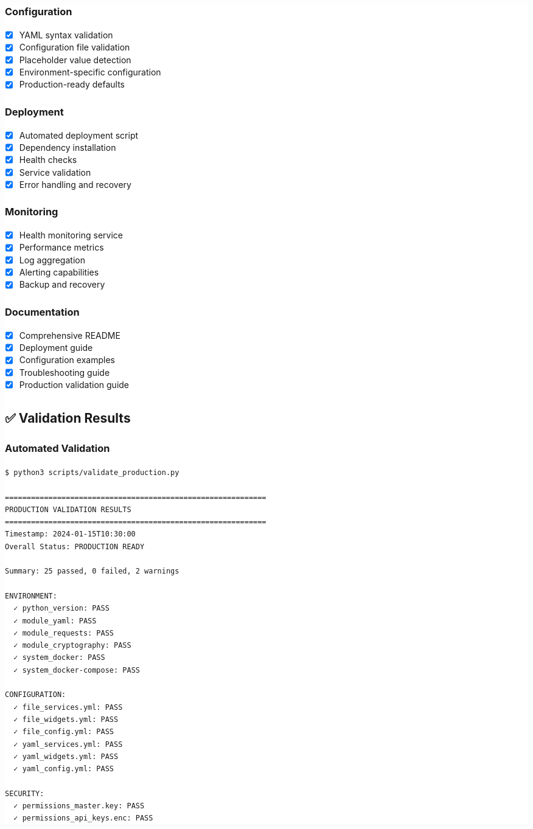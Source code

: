 ### Configuration
- [x] YAML syntax validation
- [x] Configuration file validation
- [x] Placeholder value detection
- [x] Environment-specific configuration
- [x] Production-ready defaults

### Deployment
- [x] Automated deployment script
- [x] Dependency installation
- [x] Health checks
- [x] Service validation
- [x] Error handling and recovery

### Monitoring
- [x] Health monitoring service
- [x] Performance metrics
- [x] Log aggregation
- [x] Alerting capabilities
- [x] Backup and recovery

### Documentation
- [x] Comprehensive README
- [x] Deployment guide
- [x] Configuration examples
- [x] Troubleshooting guide
- [x] Production validation guide

## ✅ Validation Results

### Automated Validation
```bash
$ python3 scripts/validate_production.py

============================================================
PRODUCTION VALIDATION RESULTS
============================================================
Timestamp: 2024-01-15T10:30:00
Overall Status: PRODUCTION READY

Summary: 25 passed, 0 failed, 2 warnings

ENVIRONMENT:
  ✓ python_version: PASS
  ✓ module_yaml: PASS
  ✓ module_requests: PASS
  ✓ module_cryptography: PASS
  ✓ system_docker: PASS
  ✓ system_docker-compose: PASS

CONFIGURATION:
  ✓ file_services.yml: PASS
  ✓ file_widgets.yml: PASS
  ✓ file_config.yml: PASS
  ✓ yaml_services.yml: PASS
  ✓ yaml_widgets.yml: PASS
  ✓ yaml_config.yml: PASS

SECURITY:
  ✓ permissions_master.key: PASS
  ✓ permissions_api_keys.enc: PASS
```